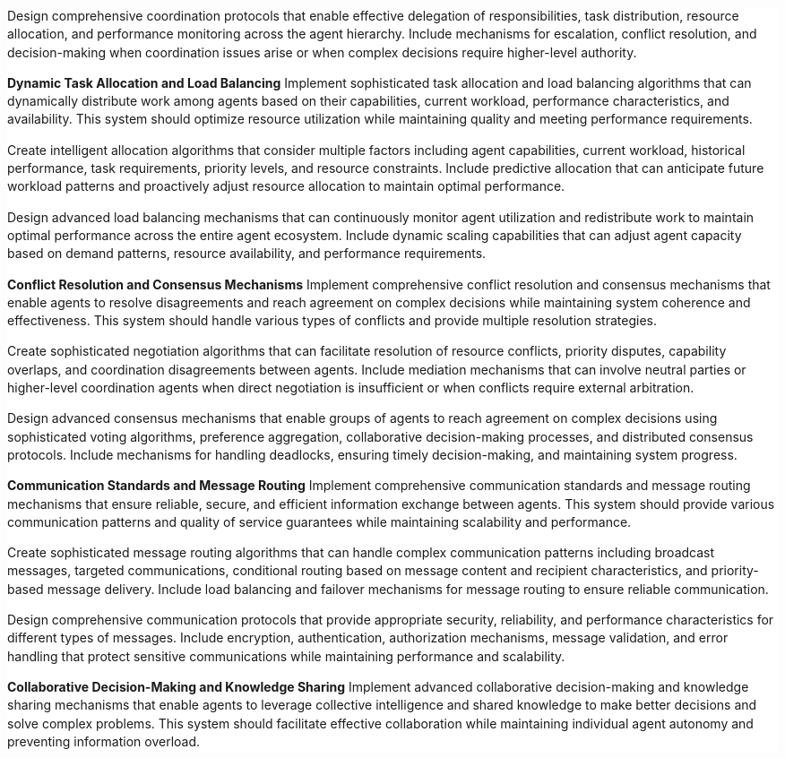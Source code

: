 Design comprehensive coordination protocols that enable effective delegation of responsibilities, task distribution, resource allocation, and performance monitoring across the agent hierarchy. Include mechanisms for escalation, conflict resolution, and decision-making when coordination issues arise or when complex decisions require higher-level authority.

**Dynamic Task Allocation and Load Balancing**
Implement sophisticated task allocation and load balancing algorithms that can dynamically distribute work among agents based on their capabilities, current workload, performance characteristics, and availability. This system should optimize resource utilization while maintaining quality and meeting performance requirements.

Create intelligent allocation algorithms that consider multiple factors including agent capabilities, current workload, historical performance, task requirements, priority levels, and resource constraints. Include predictive allocation that can anticipate future workload patterns and proactively adjust resource allocation to maintain optimal performance.

Design advanced load balancing mechanisms that can continuously monitor agent utilization and redistribute work to maintain optimal performance across the entire agent ecosystem. Include dynamic scaling capabilities that can adjust agent capacity based on demand patterns, resource availability, and performance requirements.

**Conflict Resolution and Consensus Mechanisms**
Implement comprehensive conflict resolution and consensus mechanisms that enable agents to resolve disagreements and reach agreement on complex decisions while maintaining system coherence and effectiveness. This system should handle various types of conflicts and provide multiple resolution strategies.

Create sophisticated negotiation algorithms that can facilitate resolution of resource conflicts, priority disputes, capability overlaps, and coordination disagreements between agents. Include mediation mechanisms that can involve neutral parties or higher-level coordination agents when direct negotiation is insufficient or when conflicts require external arbitration.

Design advanced consensus mechanisms that enable groups of agents to reach agreement on complex decisions using sophisticated voting algorithms, preference aggregation, collaborative decision-making processes, and distributed consensus protocols. Include mechanisms for handling deadlocks, ensuring timely decision-making, and maintaining system progress.

**Communication Standards and Message Routing**
Implement comprehensive communication standards and message routing mechanisms that ensure reliable, secure, and efficient information exchange between agents. This system should provide various communication patterns and quality of service guarantees while maintaining scalability and performance.

Create sophisticated message routing algorithms that can handle complex communication patterns including broadcast messages, targeted communications, conditional routing based on message content and recipient characteristics, and priority-based message delivery. Include load balancing and failover mechanisms for message routing to ensure reliable communication.

Design comprehensive communication protocols that provide appropriate security, reliability, and performance characteristics for different types of messages. Include encryption, authentication, authorization mechanisms, message validation, and error handling that protect sensitive communications while maintaining performance and scalability.

**Collaborative Decision-Making and Knowledge Sharing**
Implement advanced collaborative decision-making and knowledge sharing mechanisms that enable agents to leverage collective intelligence and shared knowledge to make better decisions and solve complex problems. This system should facilitate effective collaboration while maintaining individual agent autonomy and preventing information overload.
